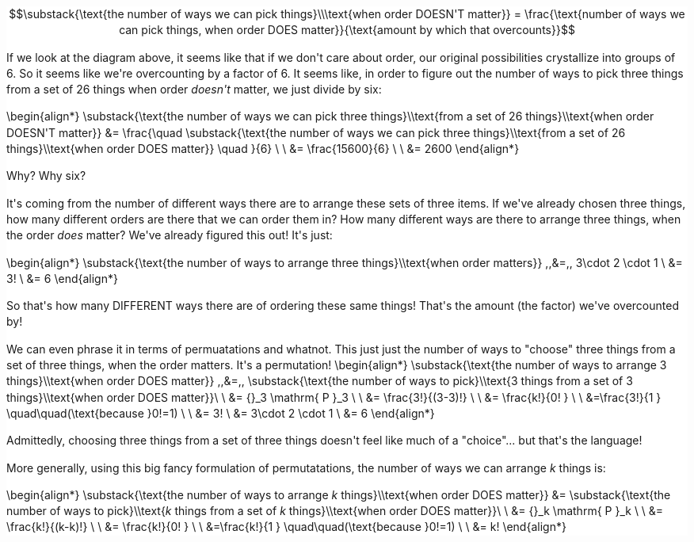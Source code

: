$$\substack{\text{the number of ways we can pick things}\\\text{when order DOESN'T matter}} = \frac{\text{number of ways we can pick things, when order DOES matter}}{\text{amount by which that overcounts}}$$

If we look at the diagram above, it seems like that if we don't care about order, our original possibilities crystallize into groups of $6$. So it seems like we're overcounting by a factor of $6$. It seems like, in order to figure out the number of ways to pick three things from a set of $26$ things when order *doesn't* matter, we just divide by six:

\begin{align*}
\substack{\text{the number of ways we can pick three things}\\\text{from a set of 26 things}\\\text{when order DOESN'T matter}} &= \frac{\quad \substack{\text{the number of ways we can pick three things}\\\text{from a set of 26 things}\\\text{when order DOES matter}} \quad }{6} \\ \\
&= \frac{15600}{6} \\ \\
&= 2600
\end{align*}

Why? Why six?

It's coming from the number of different ways there are to arrange these sets of three items. If we've already chosen three things, how many different orders are there that we can order them in? How many different ways are there to arrange three things, when the order *does* matter? We've already figured this out! It's just:

\begin{align*}
\substack{\text{the number of ways to arrange three things}\\\text{when order matters}} \,\,&=\,\, 3\cdot 2 \cdot 1 \\
&= 3! \\ 
&= 6
\end{align*}

So that's how many DIFFERENT ways there are of ordering these same things! That's the amount (the factor) we've overcounted by!

We can even phrase it in terms of permuatations and whatnot. This just just the number of ways to "choose" three things from a set of three things, when the order matters. It's a permutation!
\begin{align*}
\substack{\text{the number of ways to arrange $3$ things}\\\text{when order DOES matter}} \,\,&=\,\,  \substack{\text{the number of ways to pick}\\\text{$3$ things from a set of $3$ things}\\\text{when order DOES matter}}\\ \\
&= {}_3 \mathrm{ P }_3 \\ \\
&=  \frac{3!}{(3-3)!} \\ \\
&=  \frac{k!}{0! } \\ \\
&=\frac{3!}{1 } \quad\quad(\text{because }0!=1) \\ \\
&= 3! \\
&= 3\cdot 2 \cdot 1 \\
&= 6
\end{align*}

Admittedly, choosing three things from a set of three things doesn't feel like much of a "choice"... but that's the language!

More generally, using this big fancy formulation of permutatations, the number of ways we can arrange $k$ things is:

\begin{align*}
\substack{\text{the number of ways to arrange $k$ things}\\\text{when order DOES matter}} &=  \substack{\text{the number of ways to pick}\\\text{$k$ things from a set of $k$ things}\\\text{when order DOES matter}}\\ \\
&= {}_k \mathrm{ P }_k \\ \\
&=  \frac{k!}{(k-k)!} \\ \\
&=  \frac{k!}{0! } \\ \\
&=\frac{k!}{1 } \quad\quad(\text{because }0!=1) \\ \\
&= k!
\end{align*}
